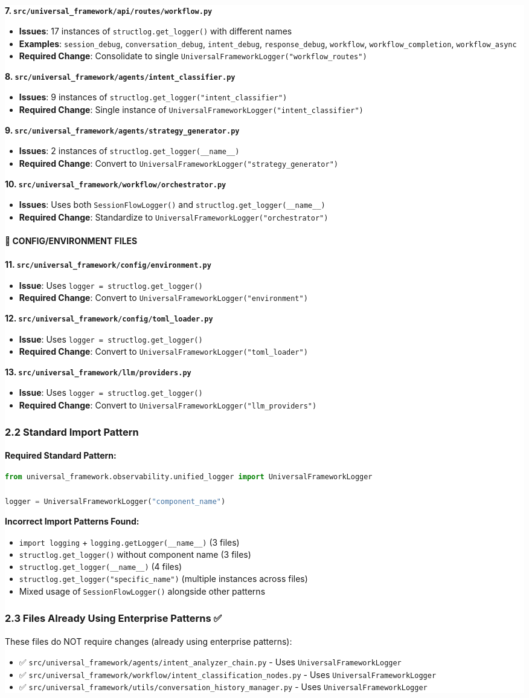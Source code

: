 **7. `src/universal_framework/api/routes/workflow.py`**
- **Issues**: 17 instances of `structlog.get_logger()` with different names
- **Examples**: `session_debug`, `conversation_debug`, `intent_debug`, `response_debug`, `workflow`, `workflow_completion`, `workflow_async`
- **Required Change**: Consolidate to single `UniversalFrameworkLogger("workflow_routes")`

**8. `src/universal_framework/agents/intent_classifier.py`**
- **Issues**: 9 instances of `structlog.get_logger("intent_classifier")`
- **Required Change**: Single instance of `UniversalFrameworkLogger("intent_classifier")`

**9. `src/universal_framework/agents/strategy_generator.py`**
- **Issues**: 2 instances of `structlog.get_logger(__name__)` 
- **Required Change**: Convert to `UniversalFrameworkLogger("strategy_generator")`

**10. `src/universal_framework/workflow/orchestrator.py`**
- **Issues**: Uses both `SessionFlowLogger()` and `structlog.get_logger(__name__)`
- **Required Change**: Standardize to `UniversalFrameworkLogger("orchestrator")`

#### **🔧 CONFIG/ENVIRONMENT FILES**

**11. `src/universal_framework/config/environment.py`**
- **Issue**: Uses `logger = structlog.get_logger()`
- **Required Change**: Convert to `UniversalFrameworkLogger("environment")`

**12. `src/universal_framework/config/toml_loader.py`**
- **Issue**: Uses `logger = structlog.get_logger()`
- **Required Change**: Convert to `UniversalFrameworkLogger("toml_loader")`

**13. `src/universal_framework/llm/providers.py`**
- **Issue**: Uses `logger = structlog.get_logger()`
- **Required Change**: Convert to `UniversalFrameworkLogger("llm_providers")`

### 2.2 Standard Import Pattern

**Required Standard Pattern:**
```python
from universal_framework.observability.unified_logger import UniversalFrameworkLogger

logger = UniversalFrameworkLogger("component_name")
```

**Incorrect Import Patterns Found:**
- `import logging` + `logging.getLogger(__name__)` (3 files)
- `structlog.get_logger()` without component name (3 files) 
- `structlog.get_logger(__name__)` (4 files)
- `structlog.get_logger("specific_name")` (multiple instances across files)
- Mixed usage of `SessionFlowLogger()` alongside other patterns

### 2.3 Files Already Using Enterprise Patterns ✅

These files do NOT require changes (already using enterprise patterns):
- ✅ `src/universal_framework/agents/intent_analyzer_chain.py` - Uses `UniversalFrameworkLogger`
- ✅ `src/universal_framework/workflow/intent_classification_nodes.py` - Uses `UniversalFrameworkLogger`  
- ✅ `src/universal_framework/utils/conversation_history_manager.py` - Uses `UniversalFrameworkLogger`
